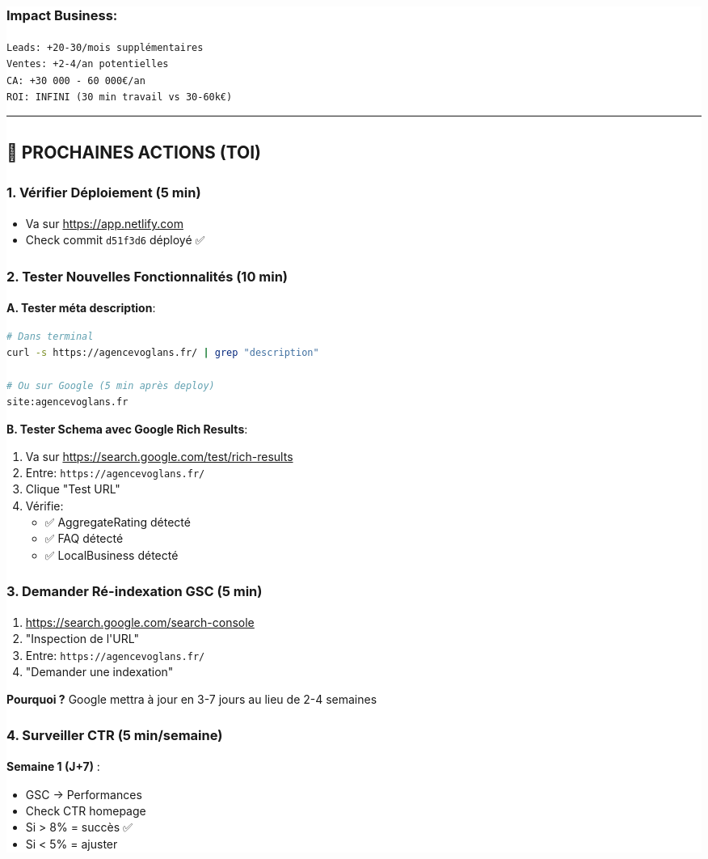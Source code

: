 ### Impact Business:
```
Leads: +20-30/mois supplémentaires
Ventes: +2-4/an potentielles
CA: +30 000 - 60 000€/an
ROI: INFINI (30 min travail vs 30-60k€)
```

---

## 🎯 PROCHAINES ACTIONS (TOI)

### 1. Vérifier Déploiement (5 min)
- Va sur https://app.netlify.com
- Check commit `d51f3d6` déployé ✅

### 2. Tester Nouvelles Fonctionnalités (10 min)

**A. Tester méta description**:
```bash
# Dans terminal
curl -s https://agencevoglans.fr/ | grep "description"

# Ou sur Google (5 min après deploy)
site:agencevoglans.fr
```

**B. Tester Schema avec Google Rich Results**:
1. Va sur https://search.google.com/test/rich-results
2. Entre: `https://agencevoglans.fr/`
3. Clique "Test URL"
4. Vérifie:
   - ✅ AggregateRating détecté
   - ✅ FAQ détecté
   - ✅ LocalBusiness détecté

### 3. Demander Ré-indexation GSC (5 min)
1. https://search.google.com/search-console
2. "Inspection de l'URL"
3. Entre: `https://agencevoglans.fr/`
4. "Demander une indexation"

**Pourquoi ?** Google mettra à jour en 3-7 jours au lieu de 2-4 semaines

### 4. Surveiller CTR (5 min/semaine)

**Semaine 1 (J+7)** :
- GSC → Performances
- Check CTR homepage
- Si > 8% = succès ✅
- Si < 5% = ajuster
